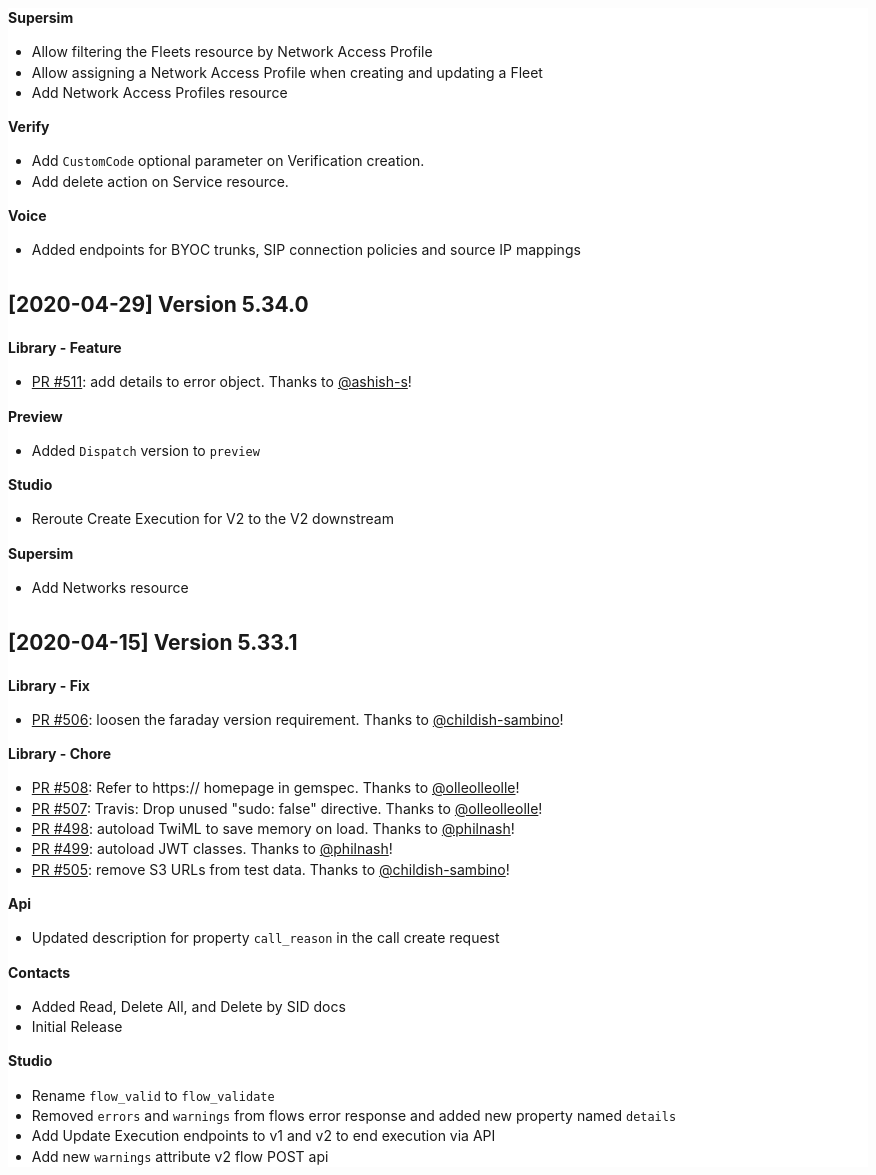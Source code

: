 **Supersim**
- Allow filtering the Fleets resource by Network Access Profile
- Allow assigning a Network Access Profile when creating and updating a Fleet
- Add Network Access Profiles resource

**Verify**
- Add `CustomCode` optional parameter on Verification creation.
- Add delete action on Service resource.

**Voice**
- Added endpoints for BYOC trunks, SIP connection policies and source IP mappings


[2020-04-29] Version 5.34.0
---------------------------
**Library - Feature**
- [PR #511](https://github.com/twilio/twilio-ruby/pull/511): add details to error object. Thanks to [@ashish-s](https://github.com/ashish-s)!

**Preview**
- Added `Dispatch` version to `preview`

**Studio**
- Reroute Create Execution for V2 to the V2 downstream

**Supersim**
- Add Networks resource


[2020-04-15] Version 5.33.1
---------------------------
**Library - Fix**
- [PR #506](https://github.com/twilio/twilio-ruby/pull/506): loosen the faraday version requirement. Thanks to [@childish-sambino](https://github.com/childish-sambino)!

**Library - Chore**
- [PR #508](https://github.com/twilio/twilio-ruby/pull/508): Refer to https:// homepage in gemspec. Thanks to [@olleolleolle](https://github.com/olleolleolle)!
- [PR #507](https://github.com/twilio/twilio-ruby/pull/507): Travis: Drop unused "sudo: false" directive. Thanks to [@olleolleolle](https://github.com/olleolleolle)!
- [PR #498](https://github.com/twilio/twilio-ruby/pull/498): autoload TwiML to save memory on load. Thanks to [@philnash](https://github.com/philnash)!
- [PR #499](https://github.com/twilio/twilio-ruby/pull/499): autoload JWT classes. Thanks to [@philnash](https://github.com/philnash)!
- [PR #505](https://github.com/twilio/twilio-ruby/pull/505): remove S3 URLs from test data. Thanks to [@childish-sambino](https://github.com/childish-sambino)!

**Api**
- Updated description for property `call_reason` in the call create request

**Contacts**
- Added Read, Delete All, and Delete by SID docs
- Initial Release

**Studio**
- Rename `flow_valid` to `flow_validate`
- Removed `errors` and `warnings` from flows error response and added new property named `details`
- Add Update Execution endpoints to v1 and v2 to end execution via API
- Add new `warnings` attribute v2 flow POST api

